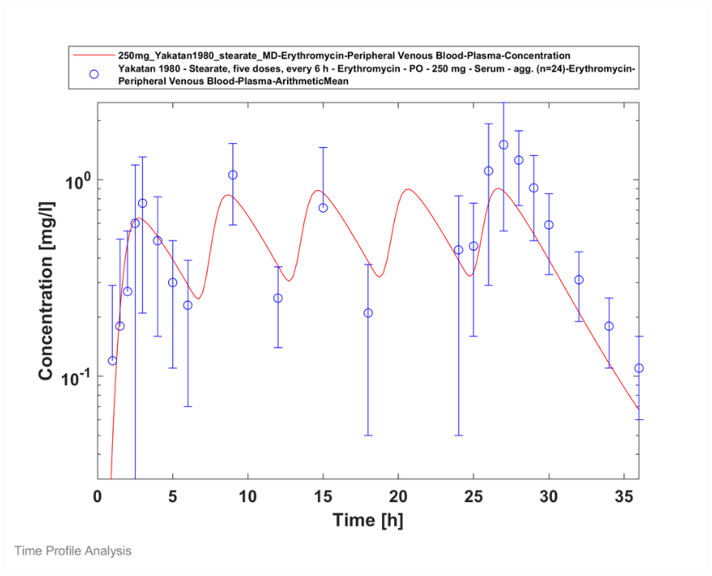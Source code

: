 ![020_plotTimeProfile.png](images/003_3_Results_and_Discussion/003_3_3_Concentration-Time_Profiles/001_3_3_1_Model_Building/020_plotTimeProfile.png)
